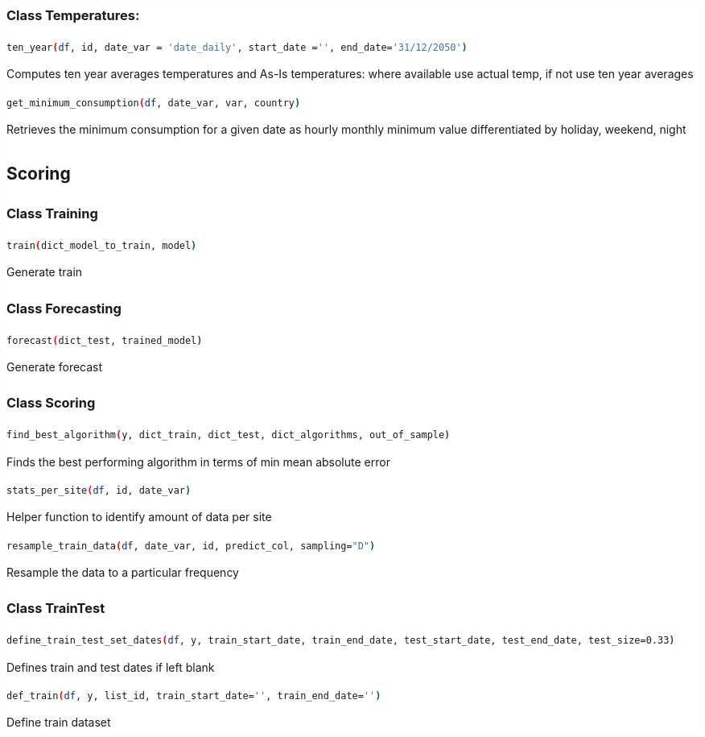 ### Class Temperatures:
```bash       
ten_year(df, id, date_var = 'date_daily', start_date ='', end_date='31/12/2050')
```
Computes ten year averages temperatures and As-Is temperatures: where available use actual temp, if not use ten year averages

```bash 
get_minimum_consumption(df, date_var, var, country)
```
Retrieves the minimum consumption for a given date as hourly monthly minimum value differentiated by holiday, weekend, night

## Scoring
### Class Training
```bash 
train(dict_model_to_train, model)
```
Generate train

### Class Forecasting
```bash
forecast(dict_test, trained_model)
```
Generate forecast

### Class Scoring
```bash 
find_best_algorithm(y, dict_train, dict_test, dict_algorithms, out_of_sample)
```
Finds the best performing algorithm in terms of min mean absolute error

```bash 
stats_per_site(df, id, date_var)
```
Helper function to identify amount of data per site

```bash 
resample_train_data(df, date_var, id, predict_col, sampling="D")
```
Resample the data to a particular frequency

### Class TrainTest
```bash 
define_train_test_set_dates(df, y, train_start_date, train_end_date, test_start_date, test_end_date, test_size=0.33)
```
Defines train and test dates if left blank  

```bash 
def_train(df, y, list_id, train_start_date='', train_end_date='')
```
Define train dataset 
